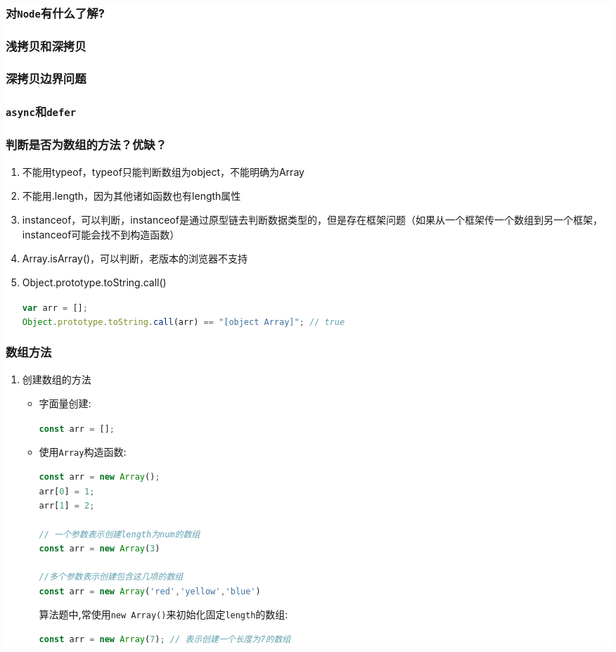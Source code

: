 ### 对`Node`有什么了解?

### 浅拷贝和深拷贝

### 深拷贝边界问题

### `async`和`defer`



### 判断是否为数组的方法？优缺？

1. 不能用typeof，typeof只能判断数组为object，不能明确为Array

2. 不能用.length，因为其他诸如函数也有length属性

3. instanceof，可以判断，instanceof是通过原型链去判断数据类型的，但是存在框架问题（如果从一个框架传一个数组到另一个框架，instanceof可能会找不到构造函数）

4. Array.isArray()，可以判断，老版本的浏览器不支持

5. Object.prototype.toString.call()

   ```js
   var arr = [];
   Object.prototype.toString.call(arr) == "[object Array]"; // true
   ```



### 数组方法

1. 创建数组的方法

   - 字面量创建:

     ```js
     const arr = [];
     ```

   - 使用`Array`构造函数:

     ```js
     const arr = new Array();
     arr[0] = 1;
     arr[1] = 2;
     
     // 一个参数表示创建length为num的数组
     const arr = new Array(3)
     
     //多个参数表示创建包含这几项的数组
     const arr = new Array('red','yellow','blue')
     ```

     算法题中,常使用`new Array()`来初始化固定`length`的数组:

     ```js
     const arr = new Array(7); // 表示创建一个长度为7的数组
     ```
